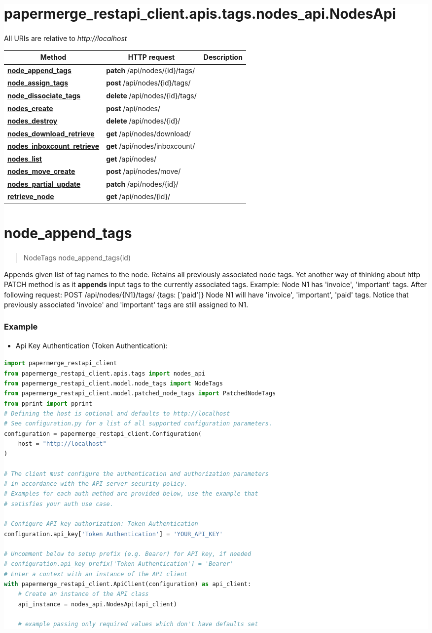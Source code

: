 <a name="__pageTop"></a>
# papermerge_restapi_client.apis.tags.nodes_api.NodesApi

All URIs are relative to *http://localhost*

Method | HTTP request | Description
------------- | ------------- | -------------
[**node_append_tags**](#node_append_tags) | **patch** /api/nodes/{id}/tags/ | 
[**node_assign_tags**](#node_assign_tags) | **post** /api/nodes/{id}/tags/ | 
[**node_dissociate_tags**](#node_dissociate_tags) | **delete** /api/nodes/{id}/tags/ | 
[**nodes_create**](#nodes_create) | **post** /api/nodes/ | 
[**nodes_destroy**](#nodes_destroy) | **delete** /api/nodes/{id}/ | 
[**nodes_download_retrieve**](#nodes_download_retrieve) | **get** /api/nodes/download/ | 
[**nodes_inboxcount_retrieve**](#nodes_inboxcount_retrieve) | **get** /api/nodes/inboxcount/ | 
[**nodes_list**](#nodes_list) | **get** /api/nodes/ | 
[**nodes_move_create**](#nodes_move_create) | **post** /api/nodes/move/ | 
[**nodes_partial_update**](#nodes_partial_update) | **patch** /api/nodes/{id}/ | 
[**retrieve_node**](#retrieve_node) | **get** /api/nodes/{id}/ | 

# **node_append_tags**
<a name="node_append_tags"></a>
> NodeTags node_append_tags(id)



Appends given list of tag names to the node.  Retains all previously associated node tags. Yet another way of thinking about http PATCH method is as it **appends** input tags to the currently associated tags.  Example:      Node N1 has 'invoice', 'important' tags.      After following request:          POST /api/nodes/{N1}/tags/         {tags: ['paid']}      Node N1 will have 'invoice', 'important', 'paid' tags.     Notice that previously associated 'invoice' and 'important' tags     are still assigned to N1.

### Example

* Api Key Authentication (Token Authentication):
```python
import papermerge_restapi_client
from papermerge_restapi_client.apis.tags import nodes_api
from papermerge_restapi_client.model.node_tags import NodeTags
from papermerge_restapi_client.model.patched_node_tags import PatchedNodeTags
from pprint import pprint
# Defining the host is optional and defaults to http://localhost
# See configuration.py for a list of all supported configuration parameters.
configuration = papermerge_restapi_client.Configuration(
    host = "http://localhost"
)

# The client must configure the authentication and authorization parameters
# in accordance with the API server security policy.
# Examples for each auth method are provided below, use the example that
# satisfies your auth use case.

# Configure API key authorization: Token Authentication
configuration.api_key['Token Authentication'] = 'YOUR_API_KEY'

# Uncomment below to setup prefix (e.g. Bearer) for API key, if needed
# configuration.api_key_prefix['Token Authentication'] = 'Bearer'
# Enter a context with an instance of the API client
with papermerge_restapi_client.ApiClient(configuration) as api_client:
    # Create an instance of the API class
    api_instance = nodes_api.NodesApi(api_client)

    # example passing only required values which don't have defaults set
```